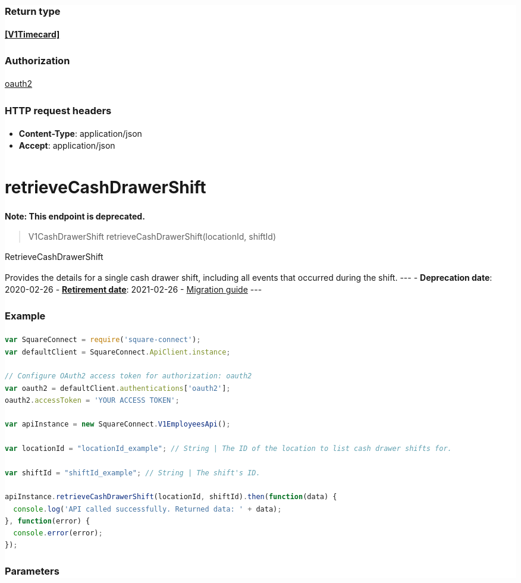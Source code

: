 ### Return type

[**[V1Timecard]**](V1Timecard.md)

### Authorization

[oauth2](../README.md#oauth2)

### HTTP request headers

 - **Content-Type**: application/json
 - **Accept**: application/json

<a name="retrieveCashDrawerShift"></a>
# **retrieveCashDrawerShift**
**Note: This endpoint is deprecated.**
> V1CashDrawerShift retrieveCashDrawerShift(locationId, shiftId)

RetrieveCashDrawerShift

Provides the details for a single cash drawer shift, including all events that occurred during the shift.  ---  - __Deprecation date__: 2020-02-26 - [__Retirement date__](/docs/build-basics/api-lifecycle#deprecated): 2021-02-26 - [Migration guide](/docs/migrate-from-v1/guides/v1-cashdrawershifts)  ---

### Example
```javascript
var SquareConnect = require('square-connect');
var defaultClient = SquareConnect.ApiClient.instance;

// Configure OAuth2 access token for authorization: oauth2
var oauth2 = defaultClient.authentications['oauth2'];
oauth2.accessToken = 'YOUR ACCESS TOKEN';

var apiInstance = new SquareConnect.V1EmployeesApi();

var locationId = "locationId_example"; // String | The ID of the location to list cash drawer shifts for.

var shiftId = "shiftId_example"; // String | The shift's ID.

apiInstance.retrieveCashDrawerShift(locationId, shiftId).then(function(data) {
  console.log('API called successfully. Returned data: ' + data);
}, function(error) {
  console.error(error);
});

```

### Parameters

